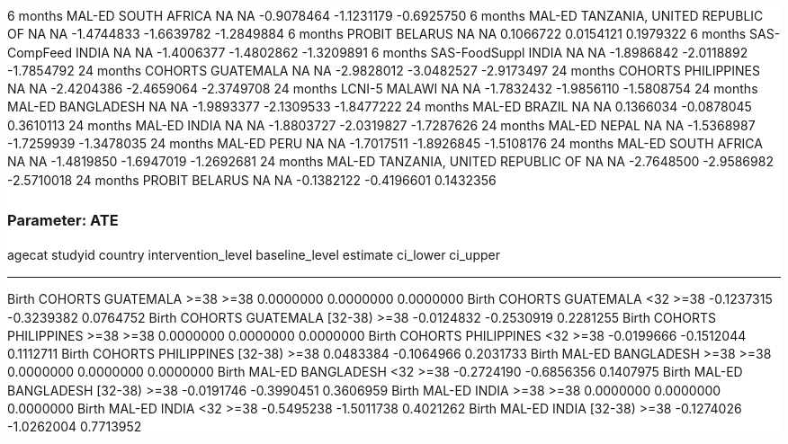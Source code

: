 6 months    MAL-ED          SOUTH AFRICA                   NA                   NA                -0.9078464   -1.1231179   -0.6925750
6 months    MAL-ED          TANZANIA, UNITED REPUBLIC OF   NA                   NA                -1.4744833   -1.6639782   -1.2849884
6 months    PROBIT          BELARUS                        NA                   NA                 0.1066722    0.0154121    0.1979322
6 months    SAS-CompFeed    INDIA                          NA                   NA                -1.4006377   -1.4802862   -1.3209891
6 months    SAS-FoodSuppl   INDIA                          NA                   NA                -1.8986842   -2.0118892   -1.7854792
24 months   COHORTS         GUATEMALA                      NA                   NA                -2.9828012   -3.0482527   -2.9173497
24 months   COHORTS         PHILIPPINES                    NA                   NA                -2.4204386   -2.4659064   -2.3749708
24 months   LCNI-5          MALAWI                         NA                   NA                -1.7832432   -1.9856110   -1.5808754
24 months   MAL-ED          BANGLADESH                     NA                   NA                -1.9893377   -2.1309533   -1.8477222
24 months   MAL-ED          BRAZIL                         NA                   NA                 0.1366034   -0.0878045    0.3610113
24 months   MAL-ED          INDIA                          NA                   NA                -1.8803727   -2.0319827   -1.7287626
24 months   MAL-ED          NEPAL                          NA                   NA                -1.5368987   -1.7259939   -1.3478035
24 months   MAL-ED          PERU                           NA                   NA                -1.7017511   -1.8926845   -1.5108176
24 months   MAL-ED          SOUTH AFRICA                   NA                   NA                -1.4819850   -1.6947019   -1.2692681
24 months   MAL-ED          TANZANIA, UNITED REPUBLIC OF   NA                   NA                -2.7648500   -2.9586982   -2.5710018
24 months   PROBIT          BELARUS                        NA                   NA                -0.1382122   -0.4196601    0.1432356


### Parameter: ATE


agecat      studyid         country                        intervention_level   baseline_level      estimate     ci_lower     ci_upper
----------  --------------  -----------------------------  -------------------  ---------------  -----------  -----------  -----------
Birth       COHORTS         GUATEMALA                      >=38                 >=38               0.0000000    0.0000000    0.0000000
Birth       COHORTS         GUATEMALA                      <32                  >=38              -0.1237315   -0.3239382    0.0764752
Birth       COHORTS         GUATEMALA                      [32-38)              >=38              -0.0124832   -0.2530919    0.2281255
Birth       COHORTS         PHILIPPINES                    >=38                 >=38               0.0000000    0.0000000    0.0000000
Birth       COHORTS         PHILIPPINES                    <32                  >=38              -0.0199666   -0.1512044    0.1112711
Birth       COHORTS         PHILIPPINES                    [32-38)              >=38               0.0483384   -0.1064966    0.2031733
Birth       MAL-ED          BANGLADESH                     >=38                 >=38               0.0000000    0.0000000    0.0000000
Birth       MAL-ED          BANGLADESH                     <32                  >=38              -0.2724190   -0.6856356    0.1407975
Birth       MAL-ED          BANGLADESH                     [32-38)              >=38              -0.0191746   -0.3990451    0.3606959
Birth       MAL-ED          INDIA                          >=38                 >=38               0.0000000    0.0000000    0.0000000
Birth       MAL-ED          INDIA                          <32                  >=38              -0.5495238   -1.5011738    0.4021262
Birth       MAL-ED          INDIA                          [32-38)              >=38              -0.1274026   -1.0262004    0.7713952